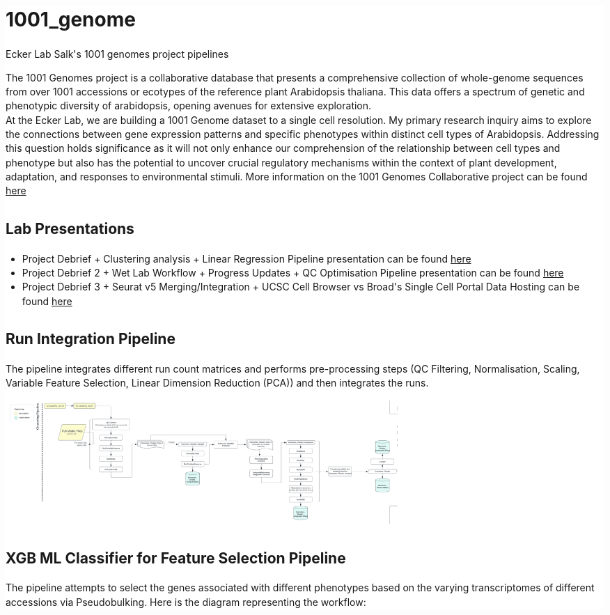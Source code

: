 # 1001_genome
Ecker Lab Salk's 1001 genomes project pipelines 


The 1001 Genomes project is a collaborative database that presents a comprehensive collection of whole-genome sequences from over 1001 accessions or ecotypes of the reference plant Arabidopsis thaliana. This data offers a spectrum of genetic and phenotypic diversity of arabidopsis, opening avenues for extensive exploration. \
At the Ecker Lab, we are building a 1001 Genome dataset to a single cell resolution. My primary research inquiry aims to explore the connections between gene expression patterns and specific phenotypes within distinct cell types of Arabidopsis. Addressing this question holds significance as it will not only enhance our comprehension of the relationship between cell types and phenotype but also has the potential to uncover crucial regulatory mechanisms within the context of plant development, adaptation, and responses to environmental stimuli.
More information on the 1001 Genomes Collaborative project can be found [here](https://1001genomes.org/)

## Lab Presentations
- Project Debrief + Clustering analysis + Linear Regression Pipeline presentation can be found [here](https://docs.google.com/presentation/d/15_TUG_j7n7F7XbB6NzNo_Mnry9L66Qx0Rx_94nymkOg/edit?usp=sharing)
- Project Debrief 2 + Wet Lab Workflow + Progress Updates + QC Optimisation Pipeline presentation can be found [here](https://docs.google.com/presentation/d/1R8Yn-lpiQqHgJAPi4vQClwj7IpXDpCbJKrpJmTsqXsc/edit?usp=sharing)
- Project Debrief 3 + Seurat v5 Merging/Integration + UCSC Cell Browser vs Broad's Single Cell Portal Data Hosting can be found [here](https://docs.google.com/presentation/d/1gpn2H2-Ymcn5xX2Hn7b0CUfn-wcRVH27iHX0eveqElY/edit?usp=sharing)
## Run Integration Pipeline 
The pipeline integrates different run count matrices and performs pre-processing steps (QC Filtering, Normalisation, Scaling, Variable Feature Selection, Linear Dimension Reduction (PCA)) and then integrates the runs.

<img width="563" alt="Screenshot 2023-08-16 at 4 16 45 PM" src="https://github.com/TanviJain2803/1001_genome/blob/main/Screenshot%202024-04-18%20at%204.45.30%20PM.png">

## XGB ML Classifier for Feature Selection Pipeline
The pipeline attempts to select the genes associated with different phenotypes based on the varying transcriptomes of different accessions via Pseudobulking.   Here is the diagram representing the workflow:

